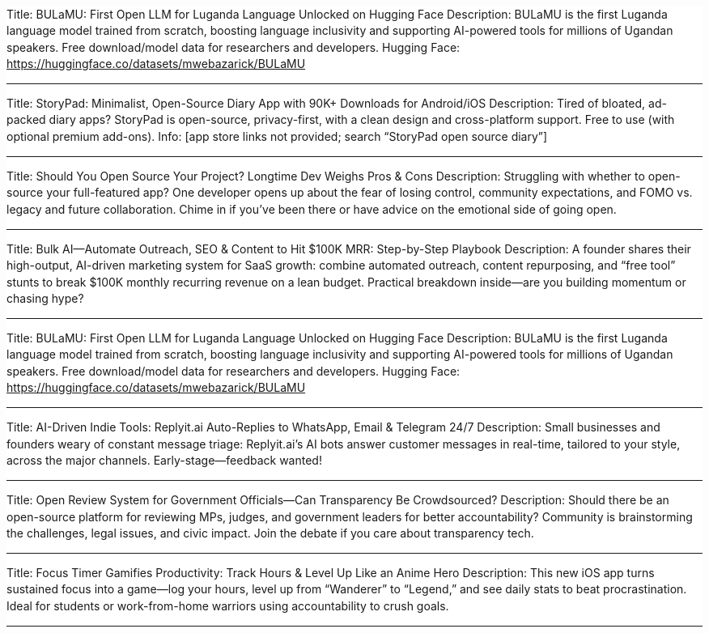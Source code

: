 
Title: BULaMU: First Open LLM for Luganda Language Unlocked on Hugging Face
Description: BULaMU is the first Luganda language model trained from scratch, boosting language inclusivity and supporting AI-powered tools for millions of Ugandan speakers. Free download/model data for researchers and developers.
Hugging Face: https://huggingface.co/datasets/mwebazarick/BULaMU

---

Title: StoryPad: Minimalist, Open-Source Diary App with 90K+ Downloads for Android/iOS
Description: Tired of bloated, ad-packed diary apps? StoryPad is open-source, privacy-first, with a clean design and cross-platform support. Free to use (with optional premium add-ons).
Info: [app store links not provided; search “StoryPad open source diary”]

---

Title: Should You Open Source Your Project? Longtime Dev Weighs Pros & Cons
Description: Struggling with whether to open-source your full-featured app? One developer opens up about the fear of losing control, community expectations, and FOMO vs. legacy and future collaboration. Chime in if you’ve been there or have advice on the emotional side of going open.

---

Title: Bulk AI—Automate Outreach, SEO & Content to Hit $100K MRR: Step-by-Step Playbook
Description: A founder shares their high-output, AI-driven marketing system for SaaS growth: combine automated outreach, content repurposing, and “free tool” stunts to break $100K monthly recurring revenue on a lean budget. Practical breakdown inside—are you building momentum or chasing hype?

---

Title: BULaMU: First Open LLM for Luganda Language Unlocked on Hugging Face
Description: BULaMU is the first Luganda language model trained from scratch, boosting language inclusivity and supporting AI-powered tools for millions of Ugandan speakers. Free download/model data for researchers and developers.
Hugging Face: https://huggingface.co/datasets/mwebazarick/BULaMU

---

Title: AI-Driven Indie Tools: Replyit.ai Auto-Replies to WhatsApp, Email & Telegram 24/7
Description: Small businesses and founders weary of constant message triage: Replyit.ai’s AI bots answer customer messages in real-time, tailored to your style, across the major channels. Early-stage—feedback wanted!

---

Title: Open Review System for Government Officials—Can Transparency Be Crowdsourced?
Description: Should there be an open-source platform for reviewing MPs, judges, and government leaders for better accountability? Community is brainstorming the challenges, legal issues, and civic impact. Join the debate if you care about transparency tech.

---

Title: Focus Timer Gamifies Productivity: Track Hours & Level Up Like an Anime Hero
Description: This new iOS app turns sustained focus into a game—log your hours, level up from “Wanderer” to “Legend,” and see daily stats to beat procrastination. Ideal for students or work-from-home warriors using accountability to crush goals.

---